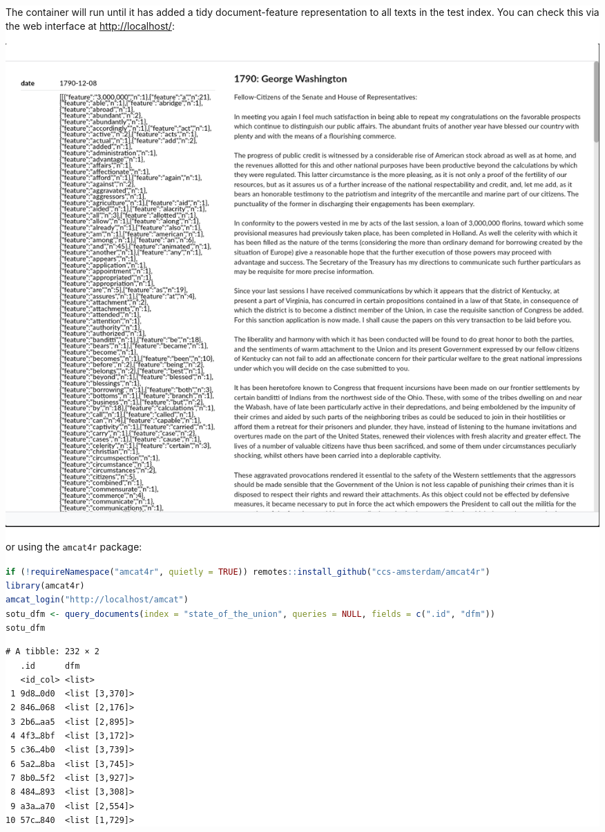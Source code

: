 The container will run until it has added a tidy document-feature
representation to all texts in the test index. You can check this via
the web interface at <http://localhost/>:

![](media/dfm.png)

or using the `amcat4r` package:

``` r
if (!requireNamespace("amcat4r", quietly = TRUE)) remotes::install_github("ccs-amsterdam/amcat4r")
library(amcat4r)
amcat_login("http://localhost/amcat")
sotu_dfm <- query_documents(index = "state_of_the_union", queries = NULL, fields = c(".id", "dfm"))
sotu_dfm
```

    # A tibble: 232 × 2
       .id      dfm           
       <id_col> <list>        
     1 9d8…0d0  <list [3,370]>
     2 846…068  <list [2,176]>
     3 2b6…aa5  <list [2,895]>
     4 4f3…8bf  <list [3,172]>
     5 c36…4b0  <list [3,739]>
     6 5a2…8ba  <list [3,745]>
     7 8b0…5f2  <list [3,927]>
     8 484…893  <list [3,308]>
     9 a3a…a70  <list [2,554]>
    10 57c…840  <list [1,729]>